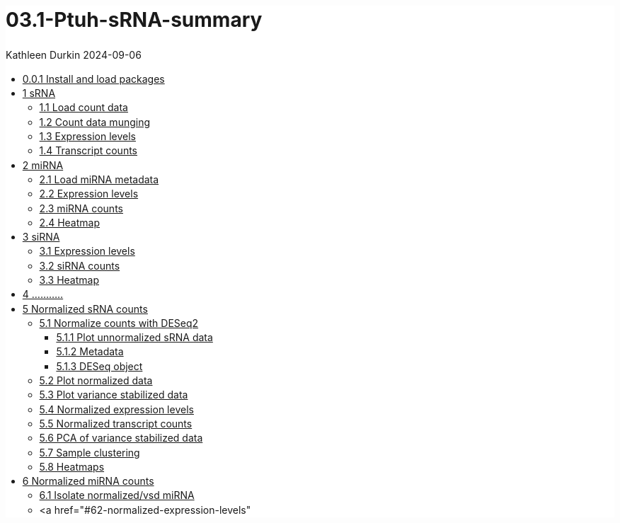 03.1-Ptuh-sRNA-summary
================
Kathleen Durkin
2024-09-06

- <a href="#001-install-and-load-packages"
  id="toc-001-install-and-load-packages">0.0.1 Install and load
  packages</a>
- <a href="#1-srna" id="toc-1-srna">1 sRNA</a>
  - <a href="#11-load-count-data" id="toc-11-load-count-data">1.1 Load count
    data</a>
  - <a href="#12-count-data-munging" id="toc-12-count-data-munging">1.2
    Count data munging</a>
  - <a href="#13-expression-levels" id="toc-13-expression-levels">1.3
    Expression levels</a>
  - <a href="#14-transcript-counts" id="toc-14-transcript-counts">1.4
    Transcript counts</a>
- <a href="#2-mirna" id="toc-2-mirna">2 miRNA</a>
  - <a href="#21-load-mirna-metadata" id="toc-21-load-mirna-metadata">2.1
    Load miRNA metadata</a>
  - <a href="#22-expression-levels" id="toc-22-expression-levels">2.2
    Expression levels</a>
  - <a href="#23-mirna-counts" id="toc-23-mirna-counts">2.3 miRNA counts</a>
  - <a href="#24-heatmap" id="toc-24-heatmap">2.4 Heatmap</a>
- <a href="#3-sirna" id="toc-3-sirna">3 siRNA</a>
  - <a href="#31-expression-levels" id="toc-31-expression-levels">3.1
    Expression levels</a>
  - <a href="#32-sirna-counts" id="toc-32-sirna-counts">3.2 siRNA counts</a>
  - <a href="#33-heatmap" id="toc-33-heatmap">3.3 Heatmap</a>
- <a href="#4-" id="toc-4-">4 ………..</a>
- <a href="#5-normalized-srna-counts" id="toc-5-normalized-srna-counts">5
  Normalized sRNA counts</a>
  - <a href="#51-normalize-counts-with-deseq2"
    id="toc-51-normalize-counts-with-deseq2">5.1 Normalize counts with
    DESeq2</a>
    - <a href="#511-plot-unnormalized-srna-data"
      id="toc-511-plot-unnormalized-srna-data">5.1.1 Plot unnormalized sRNA
      data</a>
    - <a href="#512-metadata" id="toc-512-metadata">5.1.2 Metadata</a>
    - <a href="#513-deseq-object" id="toc-513-deseq-object">5.1.3 DESeq
      object</a>
  - <a href="#52-plot-normalized-data" id="toc-52-plot-normalized-data">5.2
    Plot normalized data</a>
  - <a href="#53-plot-variance-stabilized-data"
    id="toc-53-plot-variance-stabilized-data">5.3 Plot variance stabilized
    data</a>
  - <a href="#54-normalized-expression-levels"
    id="toc-54-normalized-expression-levels">5.4 Normalized expression
    levels</a>
  - <a href="#55-normalized-transcript-counts"
    id="toc-55-normalized-transcript-counts">5.5 Normalized transcript
    counts</a>
  - <a href="#56-pca-of-variance-stabilized-data"
    id="toc-56-pca-of-variance-stabilized-data">5.6 PCA of variance
    stabilized data</a>
  - <a href="#57-sample-clustering" id="toc-57-sample-clustering">5.7 Sample
    clustering</a>
  - <a href="#58-heatmaps" id="toc-58-heatmaps">5.8 Heatmaps</a>
- <a href="#6-normalized-mirna-counts"
  id="toc-6-normalized-mirna-counts">6 Normalized miRNA counts</a>
  - <a href="#61-isolate-normalizedvsd-mirna"
    id="toc-61-isolate-normalizedvsd-mirna">6.1 Isolate normalized/vsd
    miRNA</a>
  - <a href="#62-normalized-expression-levels"
